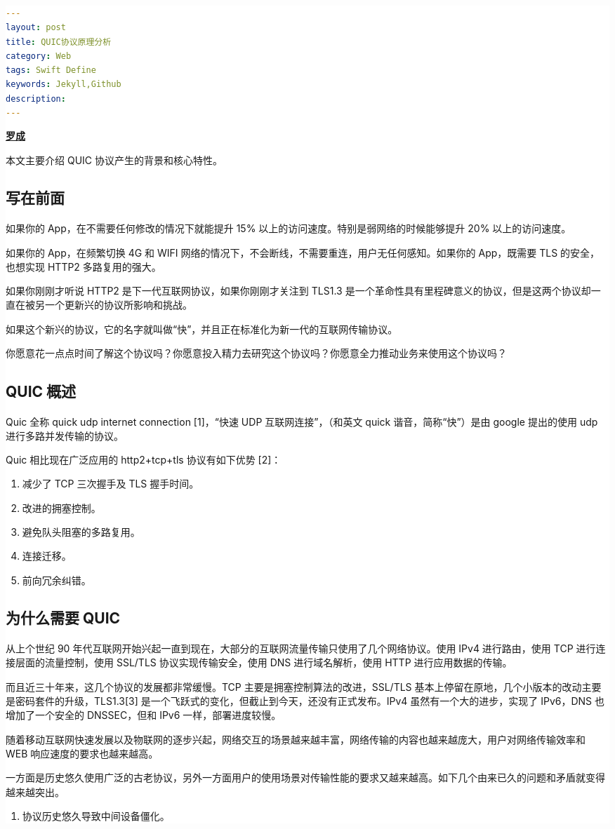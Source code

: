 ```yaml
---  
layout: post  
title: QUIC协议原理分析  
category: Web  
tags: Swift Define  
keywords: Jekyll,Github  
description: 
---  
```


__[罗成](https://mp.weixin.qq.com/s/vpz6bp3PT1IDzZervyOfqw)__  

本文主要介绍 QUIC 协议产生的背景和核心特性。  

## 写在前面  

如果你的 App，在不需要任何修改的情况下就能提升 15% 以上的访问速度。特别是弱网络的时候能够提升 20% 以上的访问速度。  

如果你的 App，在频繁切换 4G 和 WIFI 网络的情况下，不会断线，不需要重连，用户无任何感知。如果你的 App，既需要 TLS 的安全，也想实现 HTTP2 多路复用的强大。  

如果你刚刚才听说 HTTP2 是下一代互联网协议，如果你刚刚才关注到 TLS1.3 是一个革命性具有里程碑意义的协议，但是这两个协议却一直在被另一个更新兴的协议所影响和挑战。  

如果这个新兴的协议，它的名字就叫做“快”，并且正在标准化为新一代的互联网传输协议。  

你愿意花一点点时间了解这个协议吗？你愿意投入精力去研究这个协议吗？你愿意全力推动业务来使用这个协议吗？  

## QUIC 概述  

Quic 全称 quick udp internet connection [1]，“快速 UDP 互联网连接”，（和英文 quick 谐音，简称“快”）是由 google 提出的使用 udp 进行多路并发传输的协议。  

Quic 相比现在广泛应用的 http2+tcp+tls 协议有如下优势 [2]：  

1. 减少了 TCP 三次握手及 TLS 握手时间。  

2. 改进的拥塞控制。  

3. 避免队头阻塞的多路复用。  

4. 连接迁移。  

5. 前向冗余纠错。  

## 为什么需要 QUIC  

从上个世纪 90 年代互联网开始兴起一直到现在，大部分的互联网流量传输只使用了几个网络协议。使用 IPv4 进行路由，使用 TCP 进行连接层面的流量控制，使用 SSL/TLS 协议实现传输安全，使用 DNS 进行域名解析，使用 HTTP 进行应用数据的传输。  

而且近三十年来，这几个协议的发展都非常缓慢。TCP 主要是拥塞控制算法的改进，SSL/TLS 基本上停留在原地，几个小版本的改动主要是密码套件的升级，TLS1.3[3] 是一个飞跃式的变化，但截止到今天，还没有正式发布。IPv4 虽然有一个大的进步，实现了 IPv6，DNS 也增加了一个安全的 DNSSEC，但和 IPv6 一样，部署进度较慢。  

随着移动互联网快速发展以及物联网的逐步兴起，网络交互的场景越来越丰富，网络传输的内容也越来越庞大，用户对网络传输效率和 WEB 响应速度的要求也越来越高。  

一方面是历史悠久使用广泛的古老协议，另外一方面用户的使用场景对传输性能的要求又越来越高。如下几个由来已久的问题和矛盾就变得越来越突出。  

1. 协议历史悠久导致中间设备僵化。  
